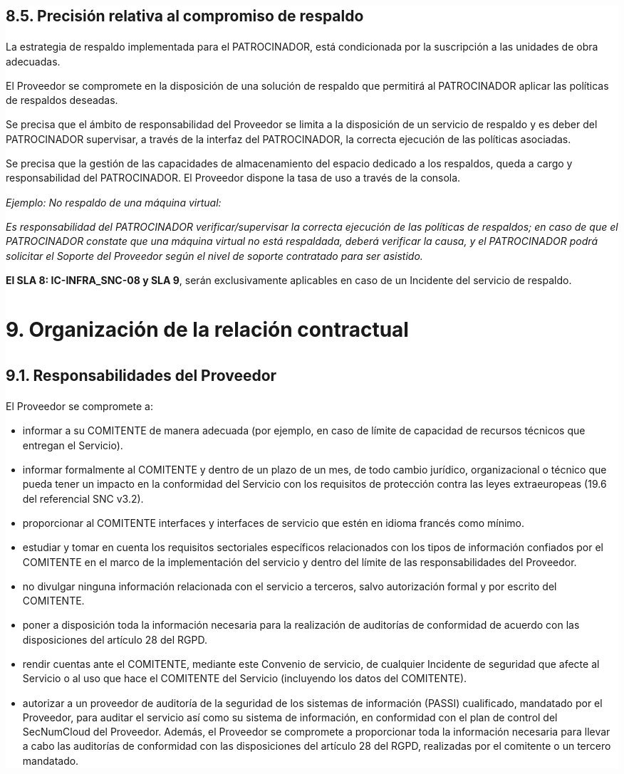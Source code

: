 ## 8.5. Precisión relativa al compromiso de respaldo
La estrategia de respaldo implementada para el PATROCINADOR, está condicionada por la suscripción a las unidades de obra adecuadas.

El Proveedor se compromete en la disposición de una solución de respaldo que permitirá al PATROCINADOR aplicar las políticas de respaldos deseadas.

Se precisa que el ámbito de responsabilidad del Proveedor se limita a la disposición de un servicio de respaldo y es deber del PATROCINADOR supervisar, a través de la interfaz del PATROCINADOR, la correcta ejecución de las políticas asociadas.

Se precisa que la gestión de las capacidades de almacenamiento del espacio dedicado a los respaldos, queda a cargo y responsabilidad del PATROCINADOR. El Proveedor dispone la tasa de uso a través de la consola.

*Ejemplo: No respaldo de una máquina virtual:*

*Es responsabilidad del PATROCINADOR verificar/supervisar la correcta ejecución de las políticas de respaldos; en caso de que el PATROCINADOR constate que una máquina virtual no está respaldada, deberá verificar la causa, y el PATROCINADOR podrá solicitar el Soporte del Proveedor según el nivel de soporte contratado para ser asistido.*

**El SLA 8: IC-INFRA_SNC-08 y SLA 9**, serán exclusivamente aplicables en caso de un Incidente del servicio de respaldo.

# 9. Organización de la relación contractual
## 9.1. Responsabilidades del Proveedor
El Proveedor se compromete a:

- informar a su COMITENTE de manera adecuada (por ejemplo, en caso de límite de capacidad de recursos técnicos que entregan el Servicio).

- informar formalmente al COMITENTE y dentro de un plazo de un mes, de todo cambio jurídico, organizacional o técnico que pueda tener un impacto en la conformidad del Servicio con los requisitos de protección contra las leyes extraeuropeas (19.6 del referencial SNC v3.2).

- proporcionar al COMITENTE interfaces y interfaces de servicio que estén en idioma francés como mínimo.

- estudiar y tomar en cuenta los requisitos sectoriales específicos relacionados con los tipos de información confiados por el COMITENTE en el marco de la implementación del servicio y dentro del límite de las responsabilidades del Proveedor.

- no divulgar ninguna información relacionada con el servicio a terceros, salvo autorización formal y por escrito del COMITENTE.

- poner a disposición toda la información necesaria para la realización de auditorías de conformidad de acuerdo con las disposiciones del artículo 28 del RGPD.

- rendir cuentas ante el COMITENTE, mediante este Convenio de servicio, de cualquier Incidente de seguridad que afecte al Servicio o al uso que hace el COMITENTE del Servicio (incluyendo los datos del COMITENTE).

- autorizar a un proveedor de auditoría de la seguridad de los sistemas de información (PASSI) cualificado, mandatado por el Proveedor, para auditar el servicio así como su sistema de información, en conformidad con el plan de control del SecNumCloud del Proveedor. Además, el Proveedor se compromete a proporcionar toda la información necesaria para llevar a cabo las auditorías de conformidad con las disposiciones del artículo 28 del RGPD, realizadas por el comitente o un tercero mandatado.
